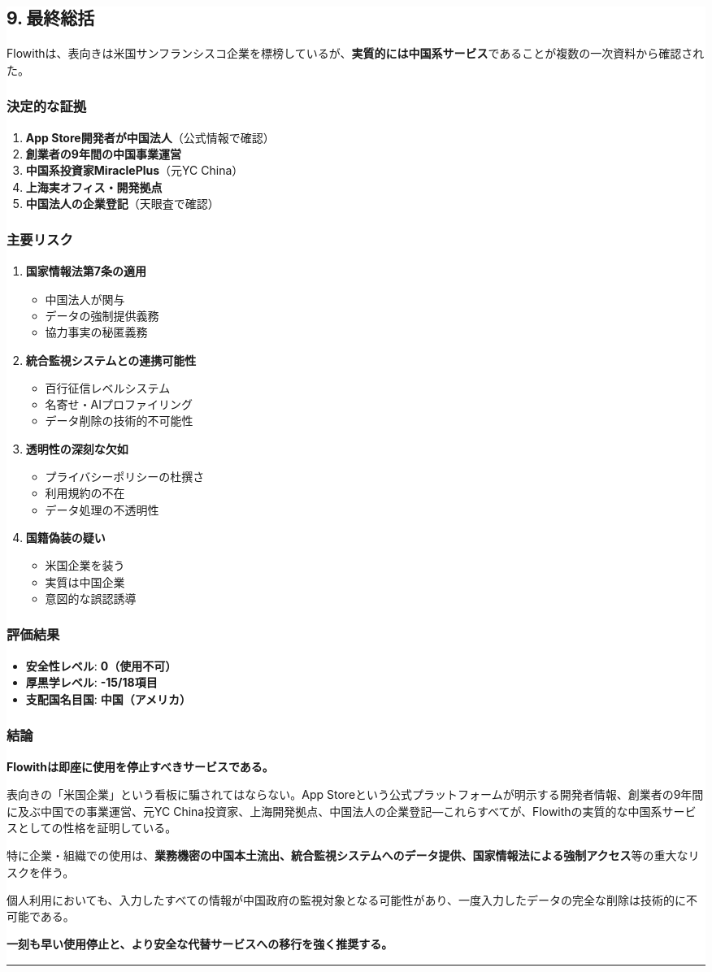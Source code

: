 
## 9. 最終総括

Flowithは、表向きは米国サンフランシスコ企業を標榜しているが、**実質的には中国系サービス**であることが複数の一次資料から確認された。

### 決定的な証拠

1. **App Store開発者が中国法人**（公式情報で確認）
2. **創業者の9年間の中国事業運営**
3. **中国系投資家MiraclePlus**（元YC China）
4. **上海実オフィス・開発拠点**
5. **中国法人の企業登記**（天眼査で確認）

### 主要リスク

1. **国家情報法第7条の適用**
   - 中国法人が関与
   - データの強制提供義務
   - 協力事実の秘匿義務

2. **統合監視システムとの連携可能性**
   - 百行征信レベルシステム
   - 名寄せ・AIプロファイリング
   - データ削除の技術的不可能性

3. **透明性の深刻な欠如**
   - プライバシーポリシーの杜撰さ
   - 利用規約の不在
   - データ処理の不透明性

4. **国籍偽装の疑い**
   - 米国企業を装う
   - 実質は中国企業
   - 意図的な誤認誘導

### 評価結果

- **安全性レベル**: **0（使用不可）**
- **厚黒学レベル**: **-15/18項目**
- **支配国名目国**: **中国（アメリカ）**

### 結論

**Flowithは即座に使用を停止すべきサービスである。**

表向きの「米国企業」という看板に騙されてはならない。App Storeという公式プラットフォームが明示する開発者情報、創業者の9年間に及ぶ中国での事業運営、元YC China投資家、上海開発拠点、中国法人の企業登記—これらすべてが、Flowithの実質的な中国系サービスとしての性格を証明している。

特に企業・組織での使用は、**業務機密の中国本土流出、統合監視システムへのデータ提供、国家情報法による強制アクセス**等の重大なリスクを伴う。

個人利用においても、入力したすべての情報が中国政府の監視対象となる可能性があり、一度入力したデータの完全な削除は技術的に不可能である。

**一刻も早い使用停止と、より安全な代替サービスへの移行を強く推奨する。**

---
